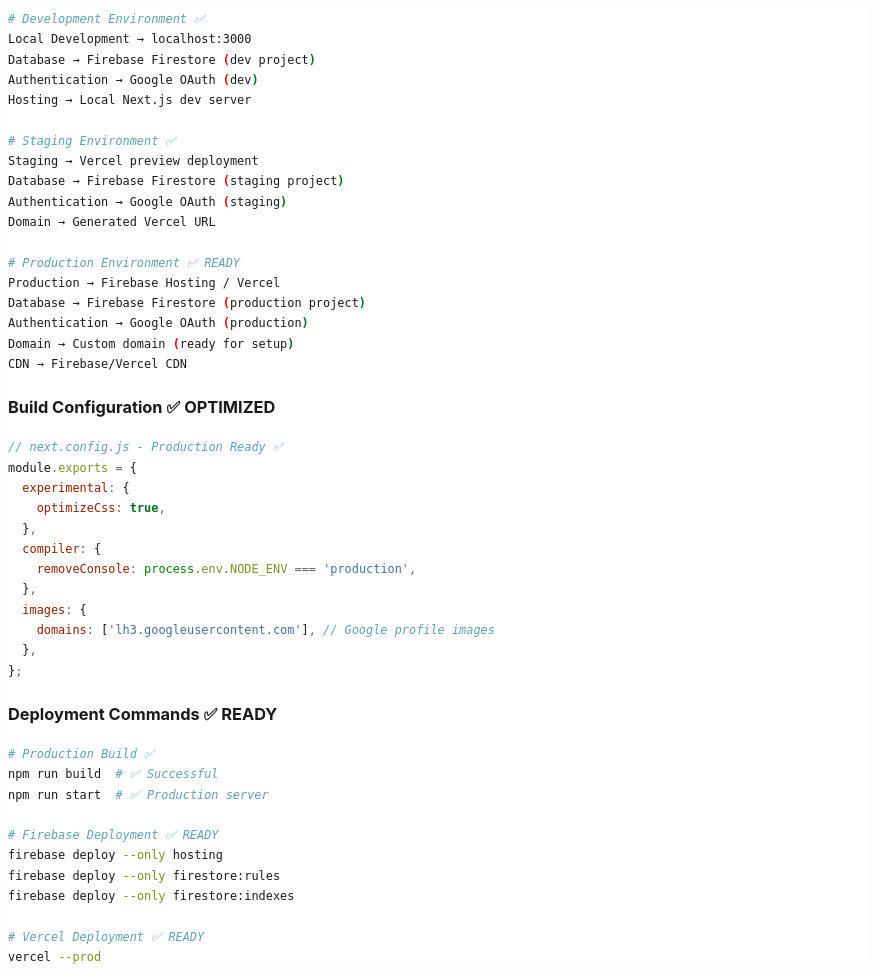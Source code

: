```bash
# Development Environment ✅
Local Development → localhost:3000
Database → Firebase Firestore (dev project)
Authentication → Google OAuth (dev)
Hosting → Local Next.js dev server

# Staging Environment ✅
Staging → Vercel preview deployment
Database → Firebase Firestore (staging project)
Authentication → Google OAuth (staging)
Domain → Generated Vercel URL

# Production Environment ✅ READY
Production → Firebase Hosting / Vercel
Database → Firebase Firestore (production project)
Authentication → Google OAuth (production)
Domain → Custom domain (ready for setup)
CDN → Firebase/Vercel CDN
```

### Build Configuration ✅ OPTIMIZED

```javascript
// next.config.js - Production Ready ✅
module.exports = {
  experimental: {
    optimizeCss: true,
  },
  compiler: {
    removeConsole: process.env.NODE_ENV === 'production',
  },
  images: {
    domains: ['lh3.googleusercontent.com'], // Google profile images
  },
};
```

### Deployment Commands ✅ READY

```bash
# Production Build ✅
npm run build  # ✅ Successful
npm run start  # ✅ Production server

# Firebase Deployment ✅ READY
firebase deploy --only hosting
firebase deploy --only firestore:rules
firebase deploy --only firestore:indexes

# Vercel Deployment ✅ READY
vercel --prod
```
